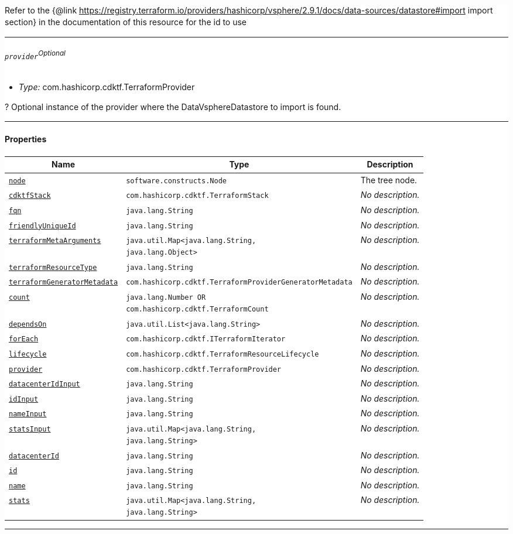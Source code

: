 Refer to the {@link https://registry.terraform.io/providers/hashicorp/vsphere/2.9.1/docs/data-sources/datastore#import import section} in the documentation of this resource for the id to use

---

###### `provider`<sup>Optional</sup> <a name="provider" id="@cdktf/provider-vsphere.dataVsphereDatastore.DataVsphereDatastore.generateConfigForImport.parameter.provider"></a>

- *Type:* com.hashicorp.cdktf.TerraformProvider

? Optional instance of the provider where the DataVsphereDatastore to import is found.

---

#### Properties <a name="Properties" id="Properties"></a>

| **Name** | **Type** | **Description** |
| --- | --- | --- |
| <code><a href="#@cdktf/provider-vsphere.dataVsphereDatastore.DataVsphereDatastore.property.node">node</a></code> | <code>software.constructs.Node</code> | The tree node. |
| <code><a href="#@cdktf/provider-vsphere.dataVsphereDatastore.DataVsphereDatastore.property.cdktfStack">cdktfStack</a></code> | <code>com.hashicorp.cdktf.TerraformStack</code> | *No description.* |
| <code><a href="#@cdktf/provider-vsphere.dataVsphereDatastore.DataVsphereDatastore.property.fqn">fqn</a></code> | <code>java.lang.String</code> | *No description.* |
| <code><a href="#@cdktf/provider-vsphere.dataVsphereDatastore.DataVsphereDatastore.property.friendlyUniqueId">friendlyUniqueId</a></code> | <code>java.lang.String</code> | *No description.* |
| <code><a href="#@cdktf/provider-vsphere.dataVsphereDatastore.DataVsphereDatastore.property.terraformMetaArguments">terraformMetaArguments</a></code> | <code>java.util.Map<java.lang.String, java.lang.Object></code> | *No description.* |
| <code><a href="#@cdktf/provider-vsphere.dataVsphereDatastore.DataVsphereDatastore.property.terraformResourceType">terraformResourceType</a></code> | <code>java.lang.String</code> | *No description.* |
| <code><a href="#@cdktf/provider-vsphere.dataVsphereDatastore.DataVsphereDatastore.property.terraformGeneratorMetadata">terraformGeneratorMetadata</a></code> | <code>com.hashicorp.cdktf.TerraformProviderGeneratorMetadata</code> | *No description.* |
| <code><a href="#@cdktf/provider-vsphere.dataVsphereDatastore.DataVsphereDatastore.property.count">count</a></code> | <code>java.lang.Number OR com.hashicorp.cdktf.TerraformCount</code> | *No description.* |
| <code><a href="#@cdktf/provider-vsphere.dataVsphereDatastore.DataVsphereDatastore.property.dependsOn">dependsOn</a></code> | <code>java.util.List<java.lang.String></code> | *No description.* |
| <code><a href="#@cdktf/provider-vsphere.dataVsphereDatastore.DataVsphereDatastore.property.forEach">forEach</a></code> | <code>com.hashicorp.cdktf.ITerraformIterator</code> | *No description.* |
| <code><a href="#@cdktf/provider-vsphere.dataVsphereDatastore.DataVsphereDatastore.property.lifecycle">lifecycle</a></code> | <code>com.hashicorp.cdktf.TerraformResourceLifecycle</code> | *No description.* |
| <code><a href="#@cdktf/provider-vsphere.dataVsphereDatastore.DataVsphereDatastore.property.provider">provider</a></code> | <code>com.hashicorp.cdktf.TerraformProvider</code> | *No description.* |
| <code><a href="#@cdktf/provider-vsphere.dataVsphereDatastore.DataVsphereDatastore.property.datacenterIdInput">datacenterIdInput</a></code> | <code>java.lang.String</code> | *No description.* |
| <code><a href="#@cdktf/provider-vsphere.dataVsphereDatastore.DataVsphereDatastore.property.idInput">idInput</a></code> | <code>java.lang.String</code> | *No description.* |
| <code><a href="#@cdktf/provider-vsphere.dataVsphereDatastore.DataVsphereDatastore.property.nameInput">nameInput</a></code> | <code>java.lang.String</code> | *No description.* |
| <code><a href="#@cdktf/provider-vsphere.dataVsphereDatastore.DataVsphereDatastore.property.statsInput">statsInput</a></code> | <code>java.util.Map<java.lang.String, java.lang.String></code> | *No description.* |
| <code><a href="#@cdktf/provider-vsphere.dataVsphereDatastore.DataVsphereDatastore.property.datacenterId">datacenterId</a></code> | <code>java.lang.String</code> | *No description.* |
| <code><a href="#@cdktf/provider-vsphere.dataVsphereDatastore.DataVsphereDatastore.property.id">id</a></code> | <code>java.lang.String</code> | *No description.* |
| <code><a href="#@cdktf/provider-vsphere.dataVsphereDatastore.DataVsphereDatastore.property.name">name</a></code> | <code>java.lang.String</code> | *No description.* |
| <code><a href="#@cdktf/provider-vsphere.dataVsphereDatastore.DataVsphereDatastore.property.stats">stats</a></code> | <code>java.util.Map<java.lang.String, java.lang.String></code> | *No description.* |

---